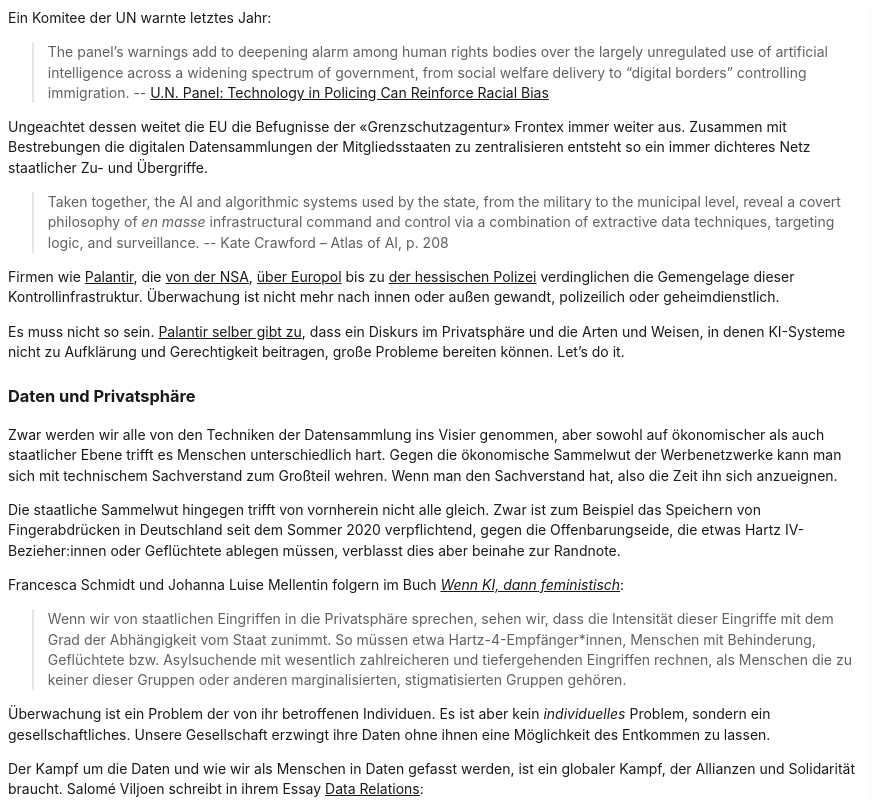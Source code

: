 Ein Komitee der UN warnte letztes Jahr:

> The panel’s warnings add to deepening alarm among human rights bodies over the largely unregulated use of artificial intelligence across a widening spectrum of government, from social welfare delivery to “digital borders” controlling immigration.
> -- [U.N. Panel: Technology in Policing Can Reinforce Racial Bias](https://www.nytimes.com/2020/11/26/us/un-panel-technology-in-policing-can-reinforce-racial-bias.html)

Ungeachtet dessen weitet die EU die Befugnisse der «Grenzschutzagentur» Frontex immer weiter aus. Zusammen mit Bestrebungen die digitalen Datensammlungen der Mitgliedsstaaten zu zentralisieren entsteht so ein immer dichteres Netz staatlicher Zu- und Übergriffe.

> Taken together, the AI and algorithmic systems used by the state, from the military to the municipal level, reveal a covert philosophy of _en masse_ infrastructural command and control via a combination of extractive data techniques, targeting logic, and surveillance.
> -- Kate Crawford – Atlas of AI, p. 208

Firmen wie [Palantir](https://www.bloomberg.com/features/2018-palantir-peter-thiel/), die [von der NSA](https://theintercept.com/2017/02/22/how-peter-thiels-palantir-helped-the-nsa-spy-on-the-whole-world/), [über Europol](https://digit.site36.net/2020/06/11/europol-uses-palantir/) bis zu [der hessischen Polizei](https://netzpolitik.org/2019/big-data-bei-der-polizei-hessen-sucht-mit-palantir-software-nach-gefaehrdern/) verdinglichen die Gemengelage dieser Kontrollinfrastruktur. Überwachung ist nicht mehr nach innen oder außen gewandt, polizeilich oder geheimdienstlich.

Es muss nicht so sein. [Palantir selber gibt zu](https://www.vice.com/en/article/qj4abv/palantir-says-faulty-ai-and-privacy-regulation-are-a-risk-to-the-company), dass ein Diskurs im Privatsphäre und die Arten und Weisen, in denen KI-Systeme nicht zu Aufklärung und Gerechtigkeit beitragen, große Probleme bereiten können. Let’s do it.

### Daten und Privatsphäre

Zwar werden wir alle von den Techniken der Datensammlung ins Visier genommen, aber sowohl auf ökonomischer als auch staatlicher Ebene trifft es Menschen unterschiedlich hart. Gegen die ökonomische Sammelwut der Werbenetzwerke kann man sich mit technischem Sachverstand zum Großteil wehren. Wenn man den Sachverstand hat, also die Zeit ihn sich anzueignen.

Die staatliche Sammelwut hingegen trifft von vornherein nicht alle gleich. Zwar ist zum Beispiel das Speichern von Fingerabdrücken in Deutschland seit dem Sommer 2020 verpflichtend, gegen die Offenbarungseide, die etwas Hartz IV-Bezieher:innen oder Geflüchtete ablegen müssen, verblasst dies aber beinahe zur Randnote.

Francesca Schmidt und Johanna Luise Mellentin folgern im Buch <cite>[Wenn KI, dann feministisch](https://netzforma.org/publikation-wenn-ki-dann-feministisch-impulse-aus-wissenschaft-und-aktivismus)</cite>:

> Wenn wir von staatlichen Eingriffen in die Privatsphäre sprechen, sehen wir, dass die Intensität dieser Eingriffe mit dem Grad der Abhängigkeit vom Staat zunimmt. So müssen etwa Hartz-4-Empfänger\*innen, Menschen mit Behinderung, Geflüchtete bzw. Asylsuchende mit wesentlich zahlreicheren und tiefergehenden Eingriffen rechnen, als Menschen die zu keiner dieser Gruppen oder anderen marginalisierten, stigmatisierten Gruppen gehören.

Überwachung ist ein Problem der von ihr betroffenen Individuen. Es ist aber kein _individuelles_ Problem, sondern ein gesellschaftliches. Unsere Gesellschaft erzwingt ihre Daten ohne ihnen eine Möglichkeit des Entkommen zu lassen.

Der Kampf um die Daten und wie wir als Menschen in Daten gefasst werden, ist ein globaler Kampf, der Allianzen und Solidarität braucht. Salomé Viljoen schreibt in ihrem Essay [Data Relations](https://logicmag.io/distribution/data-relations/):
